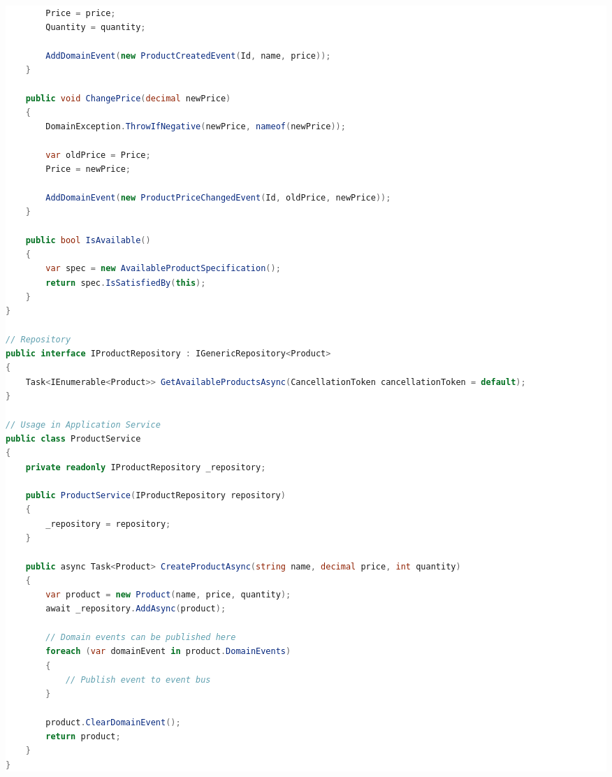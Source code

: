 ```csharp
        Price = price;
        Quantity = quantity;
        
        AddDomainEvent(new ProductCreatedEvent(Id, name, price));
    }
    
    public void ChangePrice(decimal newPrice)
    {
        DomainException.ThrowIfNegative(newPrice, nameof(newPrice));
        
        var oldPrice = Price;
        Price = newPrice;
        
        AddDomainEvent(new ProductPriceChangedEvent(Id, oldPrice, newPrice));
    }
    
    public bool IsAvailable()
    {
        var spec = new AvailableProductSpecification();
        return spec.IsSatisfiedBy(this);
    }
}

// Repository
public interface IProductRepository : IGenericRepository<Product>
{
    Task<IEnumerable<Product>> GetAvailableProductsAsync(CancellationToken cancellationToken = default);
}

// Usage in Application Service
public class ProductService
{
    private readonly IProductRepository _repository;
    
    public ProductService(IProductRepository repository)
    {
        _repository = repository;
    }
    
    public async Task<Product> CreateProductAsync(string name, decimal price, int quantity)
    {
        var product = new Product(name, price, quantity);
        await _repository.AddAsync(product);
        
        // Domain events can be published here
        foreach (var domainEvent in product.DomainEvents)
        {
            // Publish event to event bus
        }
        
        product.ClearDomainEvent();
        return product;
    }
}
```

